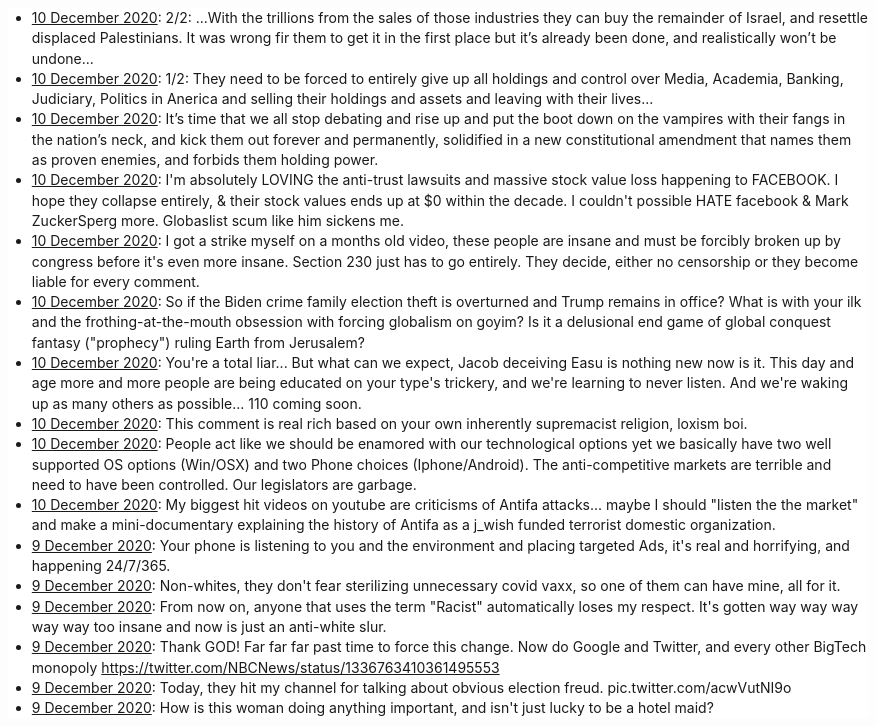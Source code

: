 * [10 December 2020](https://web.archive.org/web/20201210094231/https://twitter.com/NJGregori/status/1336969483202801665): 2/2: ...With the trillions from the sales of those industries they can buy the remainder of Israel, and resettle displaced Palestinians.  It was wrong fir them to get it in the first place but it’s already been done, and realistically won’t be undone... 
* [10 December 2020](https://web.archive.org/web/20201210094026/https://twitter.com/NJGregori/status/1336968925570064390): 1/2: They need to be forced to entirely give up all holdings and control over Media, Academia, Banking, Judiciary, Politics in Anerica and selling their holdings and assets and leaving with their lives... 
* [10 December 2020](https://web.archive.org/web/20201210093723/https://twitter.com/NJGregori/status/1336968164953960448): It’s time that we all stop debating and rise up and put the boot down on the vampires with their fangs in the nation’s neck, and kick them out forever and permanently, solidified in a new constitutional amendment that names them as proven enemies, and forbids them holding power. 
* [10 December 2020](https://web.archive.org/web/20201210084604/https://twitter.com/NJGregori/status/1336955216864960512): I'm absolutely LOVING the anti-trust lawsuits and massive stock value loss happening to FACEBOOK.  I hope they collapse entirely, & their stock values ends up at $0 within the decade.  I couldn't possible HATE facebook & Mark ZuckerSperg more. Globaslist scum like him sickens me. 
* [10 December 2020](https://web.archive.org/web/20201210082943/https://twitter.com/NJGregori/status/1336951169281875969): I got a strike myself on a months old video, these people are insane and must be forcibly broken up by congress before it's even more insane.  Section 230 just has to go entirely.  They decide, either no censorship or they become liable for every comment. 
* [10 December 2020](https://web.archive.org/web/20201210082823/https://twitter.com/NJGregori/status/1336950802854912000): So if the Biden crime family election theft is overturned and Trump remains in office?  What is with your ilk and the frothing-at-the-mouth obsession with forcing globalism on goyim?  Is it a delusional end game of global conquest fantasy ("prophecy") ruling Earth from Jerusalem? 
* [10 December 2020](https://web.archive.org/web/20201210082057/https://twitter.com/NJGregori/status/1336948957562478592): You're a total liar... But what can we expect, Jacob deceiving Easu is nothing new now is it.  This day and age more and more people are being educated on your type's trickery, and we're learning to never listen.  And we're waking up as many others as possible... 110 coming soon. 
* [10 December 2020](https://web.archive.org/web/20201210081441/https://twitter.com/NJGregori/status/1336947357372600320): This comment is real rich based on your own inherently supremacist religion, loxism boi. 
* [10 December 2020](https://web.archive.org/web/20201210074057/https://twitter.com/NJGregori/status/1336938873830723585): People act like we should be enamored with our technological options yet we basically have two well supported OS options (Win/OSX) and two Phone choices (Iphone/Android).  The anti-competitive markets are terrible and need to have been controlled. Our legislators are garbage. 
* [10 December 2020](https://web.archive.org/web/20201210065519/https://twitter.com/NJGregori/status/1336927414291730432): My biggest hit videos on youtube are criticisms of Antifa attacks... maybe I should "listen the the market" and make a mini-documentary explaining the history of Antifa as a j_wish funded terrorist domestic organization. 
* [ 9 December 2020](https://web.archive.org/web/20201209232105/https://twitter.com/NJGregori/status/1336813065531248642): Your phone is listening to you and the environment and placing targeted Ads, it's real and horrifying, and happening 24/7/365. 
* [ 9 December 2020](https://web.archive.org/web/20201209231955/https://twitter.com/NJGregori/status/1336812647992406017): Non-whites, they don't fear sterilizing unnecessary covid vaxx, so one of them can have mine, all for it. 
* [ 9 December 2020](https://web.archive.org/web/20201209224344/https://twitter.com/NJGregori/status/1336803623100149767): From now on, anyone that uses the term "Racist" automatically loses my respect.  It's gotten way way way way way too insane and now is just an anti-white slur. 
* [ 9 December 2020](https://web.archive.org/web/20201209223353/https://twitter.com/NJGregori/status/1336801179918077955): Thank GOD!  Far far far past time to force this change.  Now do Google and Twitter, and every other BigTech monopoly https://twitter.com/NBCNews/status/1336763410361495553 
* [ 9 December 2020](https://web.archive.org/web/20201209170511/https://twitter.com/NJGregori/status/1336716312526147586): Today, they hit my channel for talking about obvious election freud. pic.twitter.com/acwVutNI9o 
* [ 9 December 2020](https://web.archive.org/web/20201209165556/https://twitter.com/NJGregori/status/1336715984942587906): How is this woman doing anything important, and isn't just lucky to be a hotel maid? 